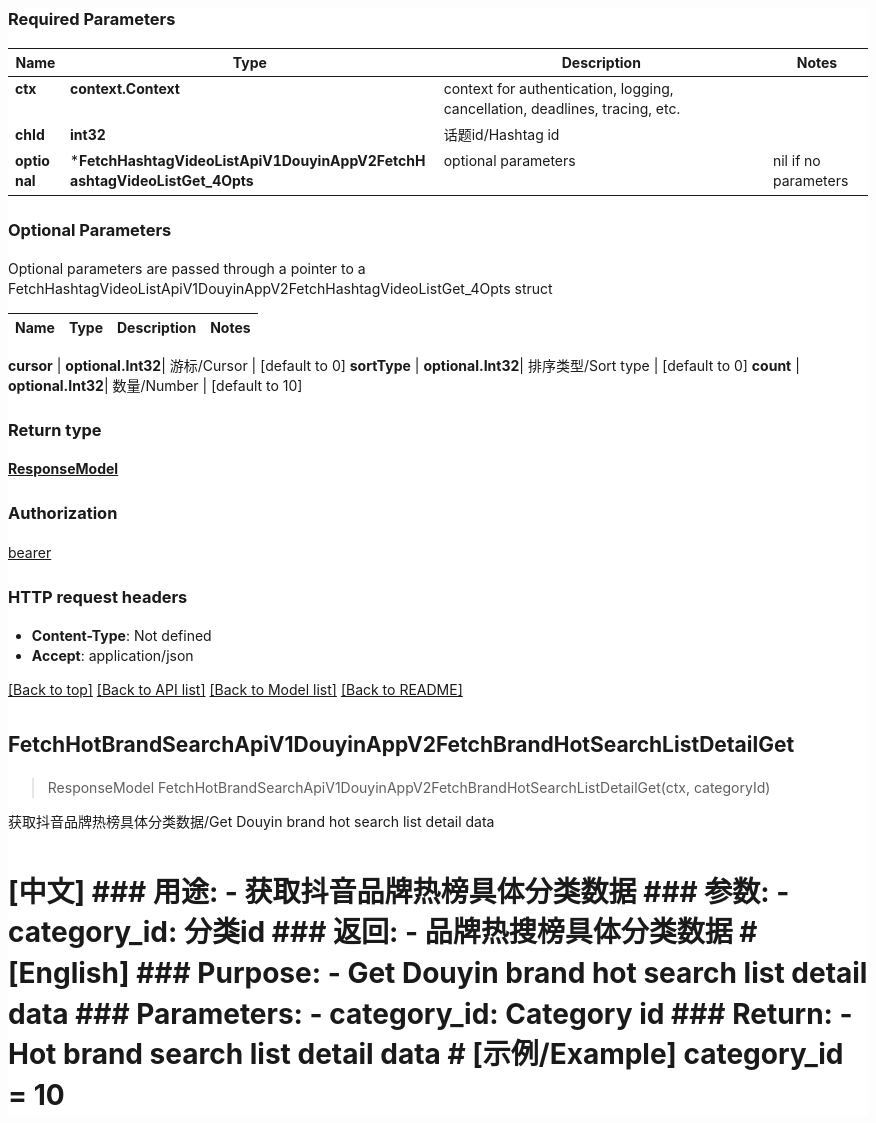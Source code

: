 ### Required Parameters


Name | Type | Description  | Notes
------------- | ------------- | ------------- | -------------
**ctx** | **context.Context** | context for authentication, logging, cancellation, deadlines, tracing, etc.
**chId** | **int32**| 话题id/Hashtag id | 
 **optional** | ***FetchHashtagVideoListApiV1DouyinAppV2FetchHashtagVideoListGet_4Opts** | optional parameters | nil if no parameters

### Optional Parameters

Optional parameters are passed through a pointer to a FetchHashtagVideoListApiV1DouyinAppV2FetchHashtagVideoListGet_4Opts struct


Name | Type | Description  | Notes
------------- | ------------- | ------------- | -------------

 **cursor** | **optional.Int32**| 游标/Cursor | [default to 0]
 **sortType** | **optional.Int32**| 排序类型/Sort type | [default to 0]
 **count** | **optional.Int32**| 数量/Number | [default to 10]

### Return type

[**ResponseModel**](ResponseModel.md)

### Authorization

[bearer](../README.md#bearer)

### HTTP request headers

- **Content-Type**: Not defined
- **Accept**: application/json

[[Back to top]](#) [[Back to API list]](../README.md#documentation-for-api-endpoints)
[[Back to Model list]](../README.md#documentation-for-models)
[[Back to README]](../README.md)


## FetchHotBrandSearchApiV1DouyinAppV2FetchBrandHotSearchListDetailGet

> ResponseModel FetchHotBrandSearchApiV1DouyinAppV2FetchBrandHotSearchListDetailGet(ctx, categoryId)

获取抖音品牌热榜具体分类数据/Get Douyin brand hot search list detail data

# [中文] ### 用途: - 获取抖音品牌热榜具体分类数据 ### 参数: - category_id: 分类id ### 返回: - 品牌热搜榜具体分类数据  # [English] ### Purpose: - Get Douyin brand hot search list detail data ### Parameters: - category_id: Category id ### Return: - Hot brand search list detail data  # [示例/Example] category_id = 10
